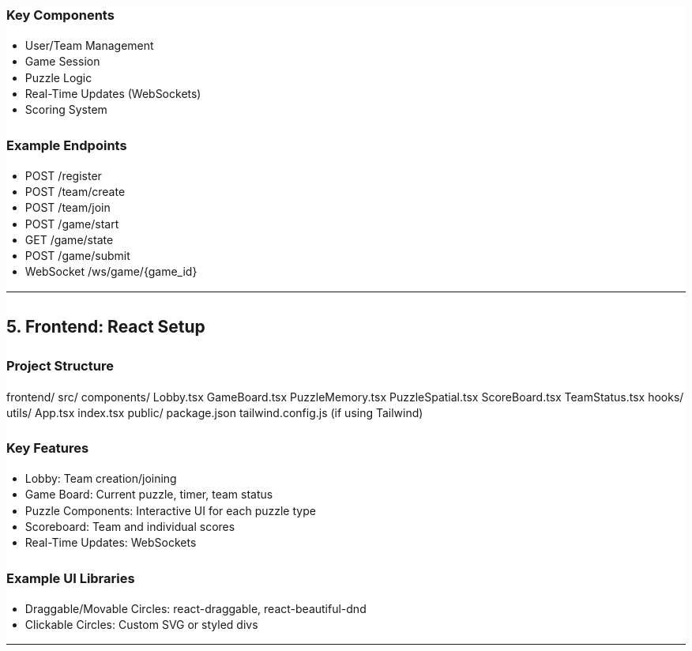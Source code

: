 ### Key Components
- User/Team Management
- Game Session
- Puzzle Logic
- Real-Time Updates (WebSockets)
- Scoring System

### Example Endpoints
- POST /register
- POST /team/create
- POST /team/join
- POST /game/start
- GET /game/state
- POST /game/submit
- WebSocket /ws/game/{game_id}

---

## 5. Frontend: React Setup

### Project Structure
frontend/
  src/
    components/
      Lobby.tsx
      GameBoard.tsx
      PuzzleMemory.tsx
      PuzzleSpatial.tsx
      ScoreBoard.tsx
      TeamStatus.tsx
    hooks/
    utils/
    App.tsx
    index.tsx
  public/
  package.json
  tailwind.config.js (if using Tailwind)

### Key Features
- Lobby: Team creation/joining
- Game Board: Current puzzle, timer, team status
- Puzzle Components: Interactive UI for each puzzle type
- Scoreboard: Team and individual scores
- Real-Time Updates: WebSockets

### Example UI Libraries
- Draggable/Movable Circles: react-draggable, react-beautiful-dnd
- Clickable Circles: Custom SVG or styled divs

---